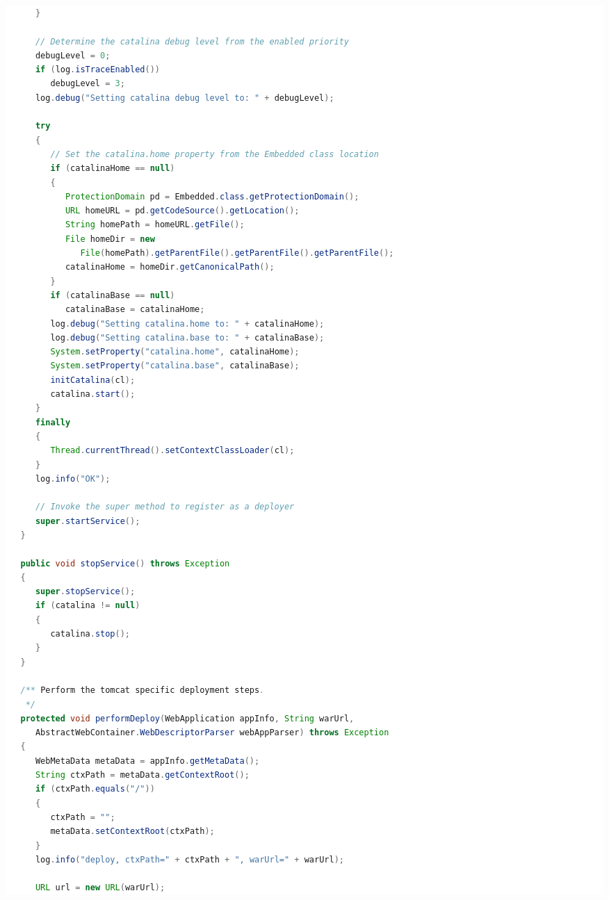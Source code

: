 ```java
      }

      // Determine the catalina debug level from the enabled priority
      debugLevel = 0;
      if (log.isTraceEnabled())
         debugLevel = 3;
      log.debug("Setting catalina debug level to: " + debugLevel);

      try
      {
         // Set the catalina.home property from the Embedded class location
         if (catalinaHome == null)
         {
            ProtectionDomain pd = Embedded.class.getProtectionDomain();
            URL homeURL = pd.getCodeSource().getLocation();
            String homePath = homeURL.getFile();
            File homeDir = new
               File(homePath).getParentFile().getParentFile().getParentFile();
            catalinaHome = homeDir.getCanonicalPath();
         }
         if (catalinaBase == null)
            catalinaBase = catalinaHome;
         log.debug("Setting catalina.home to: " + catalinaHome);
         log.debug("Setting catalina.base to: " + catalinaBase);
         System.setProperty("catalina.home", catalinaHome);
         System.setProperty("catalina.base", catalinaBase);
         initCatalina(cl);
         catalina.start();
      }
      finally
      {
         Thread.currentThread().setContextClassLoader(cl);
      }
      log.info("OK");

      // Invoke the super method to register as a deployer
      super.startService();
   }

   public void stopService() throws Exception
   {
      super.stopService();
      if (catalina != null)
      {
         catalina.stop();
      }
   }

   /** Perform the tomcat specific deployment steps.
    */
   protected void performDeploy(WebApplication appInfo, String warUrl,
      AbstractWebContainer.WebDescriptorParser webAppParser) throws Exception
   {
      WebMetaData metaData = appInfo.getMetaData();
      String ctxPath = metaData.getContextRoot();
      if (ctxPath.equals("/"))
      {
         ctxPath = "";
         metaData.setContextRoot(ctxPath);
      }
      log.info("deploy, ctxPath=" + ctxPath + ", warUrl=" + warUrl);

      URL url = new URL(warUrl);
```
